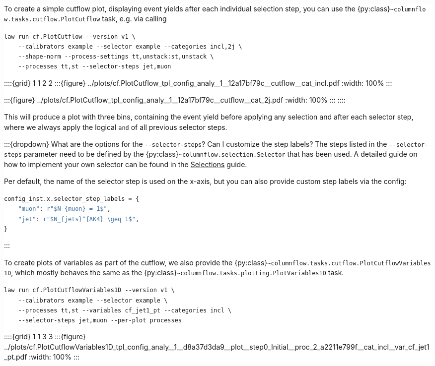 To create a simple cutflow plot, displaying event yields after each individual selection step, you can use the {py:class}`~columnflow.tasks.cutflow.PlotCutflow` task, e.g. via calling

```shell
law run cf.PlotCutflow --version v1 \
    --calibrators example --selector example --categories incl,2j \
    --shape-norm --process-settings tt,unstack:st,unstack \
    --processes tt,st --selector-steps jet,muon
```

::::{grid} 1 1 2 2
:::{figure} ../plots/cf.PlotCutflow_tpl_config_analy__1__12a17bf79c__cutflow__cat_incl.pdf
:width: 100%
:::

:::{figure} ../plots/cf.PlotCutflow_tpl_config_analy__1__12a17bf79c__cutflow__cat_2j.pdf
:width: 100%
:::
::::

This will produce a plot with three bins, containing the event yield before applying any selection and after each selector step, where we always apply the logical ```and``` of all previous selector steps.

:::{dropdown} What are the options for the ```--selector-steps```? Can I customize the step labels?
The steps listed in the ```--selector-steps``` parameter need to be defined by the {py:class}`~columnflow.selection.Selector` that has been used.
A detailed guide on how to implement your own selector can be found in the [Selections](building_blocks/selectors) guide.

Per default, the name of the selector step is used on the x-axis, but you can also provide custom step labels via the config:

```python
config_inst.x.selector_step_labels = {
    "muon": r"$N_{muon} = 1$",
    "jet": r"$N_{jets}^{AK4} \geq 1$",
}
```

:::

To create plots of variables as part of the cutflow, we also provide the {py:class}`~columnflow.tasks.cutflow.PlotCutflowVariables1D`, which mostly behaves the same as the {py:class}`~columnflow.tasks.plotting.PlotVariables1D` task.

```shell
law run cf.PlotCutflowVariables1D --version v1 \
    --calibrators example --selector example \
    --processes tt,st --variables cf_jet1_pt --categories incl \
    --selector-steps jet,muon --per-plot processes
```

::::{grid} 1 1 3 3
:::{figure} ../plots/cf.PlotCutflowVariables1D_tpl_config_analy__1__d8a37d3da9__plot__step0_Initial__proc_2_a2211e799f__cat_incl__var_cf_jet1_pt.pdf
:width: 100%
:::
